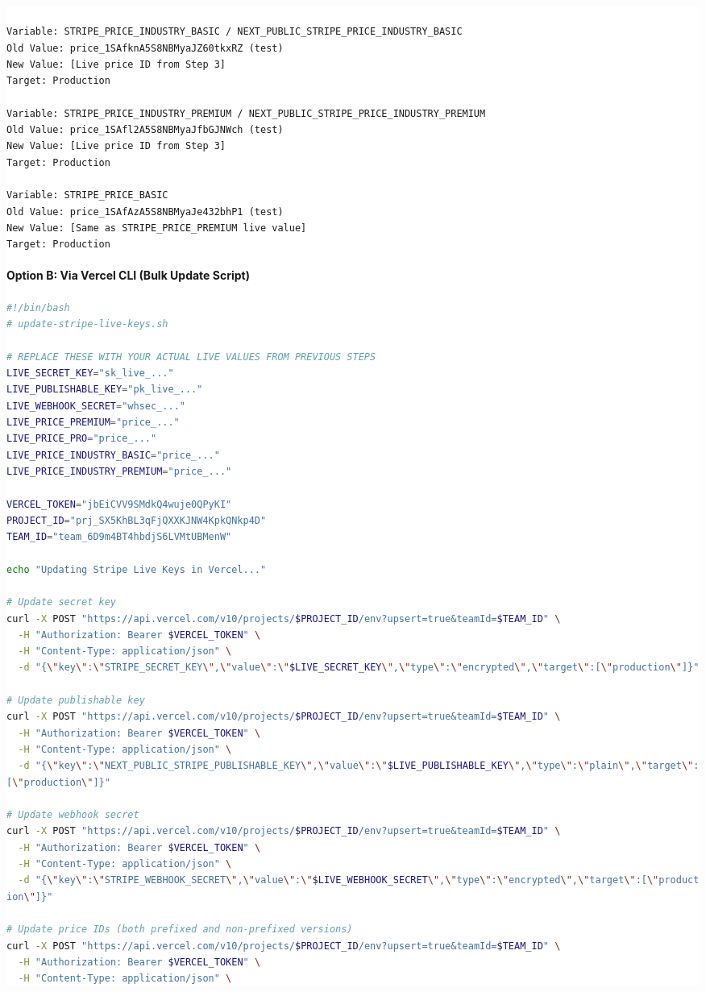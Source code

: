 ```

Variable: STRIPE_PRICE_INDUSTRY_BASIC / NEXT_PUBLIC_STRIPE_PRICE_INDUSTRY_BASIC
Old Value: price_1SAfknA5S8NBMyaJZ60tkxRZ (test)
New Value: [Live price ID from Step 3]
Target: Production

Variable: STRIPE_PRICE_INDUSTRY_PREMIUM / NEXT_PUBLIC_STRIPE_PRICE_INDUSTRY_PREMIUM
Old Value: price_1SAfl2A5S8NBMyaJfbGJNWch (test)
New Value: [Live price ID from Step 3]
Target: Production

Variable: STRIPE_PRICE_BASIC
Old Value: price_1SAfAzA5S8NBMyaJe432bhP1 (test)
New Value: [Same as STRIPE_PRICE_PREMIUM live value]
Target: Production
```

#### Option B: Via Vercel CLI (Bulk Update Script)

```bash
#!/bin/bash
# update-stripe-live-keys.sh

# REPLACE THESE WITH YOUR ACTUAL LIVE VALUES FROM PREVIOUS STEPS
LIVE_SECRET_KEY="sk_live_..."
LIVE_PUBLISHABLE_KEY="pk_live_..."
LIVE_WEBHOOK_SECRET="whsec_..."
LIVE_PRICE_PREMIUM="price_..."
LIVE_PRICE_PRO="price_..."
LIVE_PRICE_INDUSTRY_BASIC="price_..."
LIVE_PRICE_INDUSTRY_PREMIUM="price_..."

VERCEL_TOKEN="jbEiCVV9SMdkQ4wuje0QPyKI"
PROJECT_ID="prj_SX5KhBL3qFjQXXKJNW4KpkQNkp4D"
TEAM_ID="team_6D9m4BT4hbdjS6LVMtUBMenW"

echo "Updating Stripe Live Keys in Vercel..."

# Update secret key
curl -X POST "https://api.vercel.com/v10/projects/$PROJECT_ID/env?upsert=true&teamId=$TEAM_ID" \
  -H "Authorization: Bearer $VERCEL_TOKEN" \
  -H "Content-Type: application/json" \
  -d "{\"key\":\"STRIPE_SECRET_KEY\",\"value\":\"$LIVE_SECRET_KEY\",\"type\":\"encrypted\",\"target\":[\"production\"]}"

# Update publishable key
curl -X POST "https://api.vercel.com/v10/projects/$PROJECT_ID/env?upsert=true&teamId=$TEAM_ID" \
  -H "Authorization: Bearer $VERCEL_TOKEN" \
  -H "Content-Type: application/json" \
  -d "{\"key\":\"NEXT_PUBLIC_STRIPE_PUBLISHABLE_KEY\",\"value\":\"$LIVE_PUBLISHABLE_KEY\",\"type\":\"plain\",\"target\":[\"production\"]}"

# Update webhook secret
curl -X POST "https://api.vercel.com/v10/projects/$PROJECT_ID/env?upsert=true&teamId=$TEAM_ID" \
  -H "Authorization: Bearer $VERCEL_TOKEN" \
  -H "Content-Type: application/json" \
  -d "{\"key\":\"STRIPE_WEBHOOK_SECRET\",\"value\":\"$LIVE_WEBHOOK_SECRET\",\"type\":\"encrypted\",\"target\":[\"production\"]}"

# Update price IDs (both prefixed and non-prefixed versions)
curl -X POST "https://api.vercel.com/v10/projects/$PROJECT_ID/env?upsert=true&teamId=$TEAM_ID" \
  -H "Authorization: Bearer $VERCEL_TOKEN" \
  -H "Content-Type: application/json" \
```